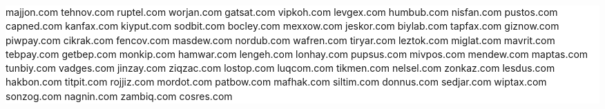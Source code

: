 majjon.com
tehnov.com
ruptel.com
worjan.com
gatsat.com
vipkoh.com
levgex.com
humbub.com
nisfan.com
pustos.com
capned.com
kanfax.com
kiyput.com
sodbit.com
bocley.com
mexxow.com
jeskor.com
biylab.com
tapfax.com
giznow.com
piwpay.com
cikrak.com
fencov.com
masdew.com
nordub.com
wafren.com
tiryar.com
leztok.com
miglat.com
mavrit.com
tebpay.com
getbep.com
monkip.com
hamwar.com
lengeh.com
lonhay.com
pupsus.com
mivpos.com
mendew.com
maptas.com
tunbiy.com
vadges.com
jinzay.com
ziqzac.com
lostop.com
luqcom.com
tikmen.com
nelsel.com
zonkaz.com
lesdus.com
hakbon.com
titpit.com
rojjiz.com
mordot.com
patbow.com
mafhak.com
siltim.com
donnus.com
sedjar.com
wiptax.com
sonzog.com
nagnin.com
zambiq.com
cosres.com